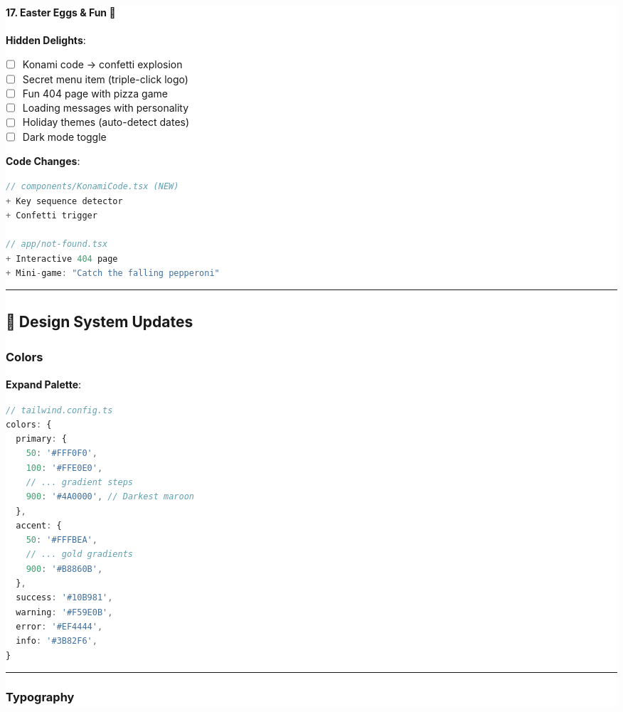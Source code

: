 
#### **17. Easter Eggs & Fun** 🎉

**Hidden Delights**:
- [ ] Konami code → confetti explosion
- [ ] Secret menu item (triple-click logo)
- [ ] Fun 404 page with pizza game
- [ ] Loading messages with personality
- [ ] Holiday themes (auto-detect dates)
- [ ] Dark mode toggle

**Code Changes**:
```typescript
// components/KonamiCode.tsx (NEW)
+ Key sequence detector
+ Confetti trigger

// app/not-found.tsx
+ Interactive 404 page
+ Mini-game: "Catch the falling pepperoni"
```

---

## 🎨 Design System Updates

### **Colors**

**Expand Palette**:
```typescript
// tailwind.config.ts
colors: {
  primary: {
    50: '#FFF0F0',
    100: '#FFE0E0',
    // ... gradient steps
    900: '#4A0000', // Darkest maroon
  },
  accent: {
    50: '#FFFBEA',
    // ... gold gradients
    900: '#B8860B',
  },
  success: '#10B981',
  warning: '#F59E0B',
  error: '#EF4444',
  info: '#3B82F6',
}
```

---

### **Typography**

